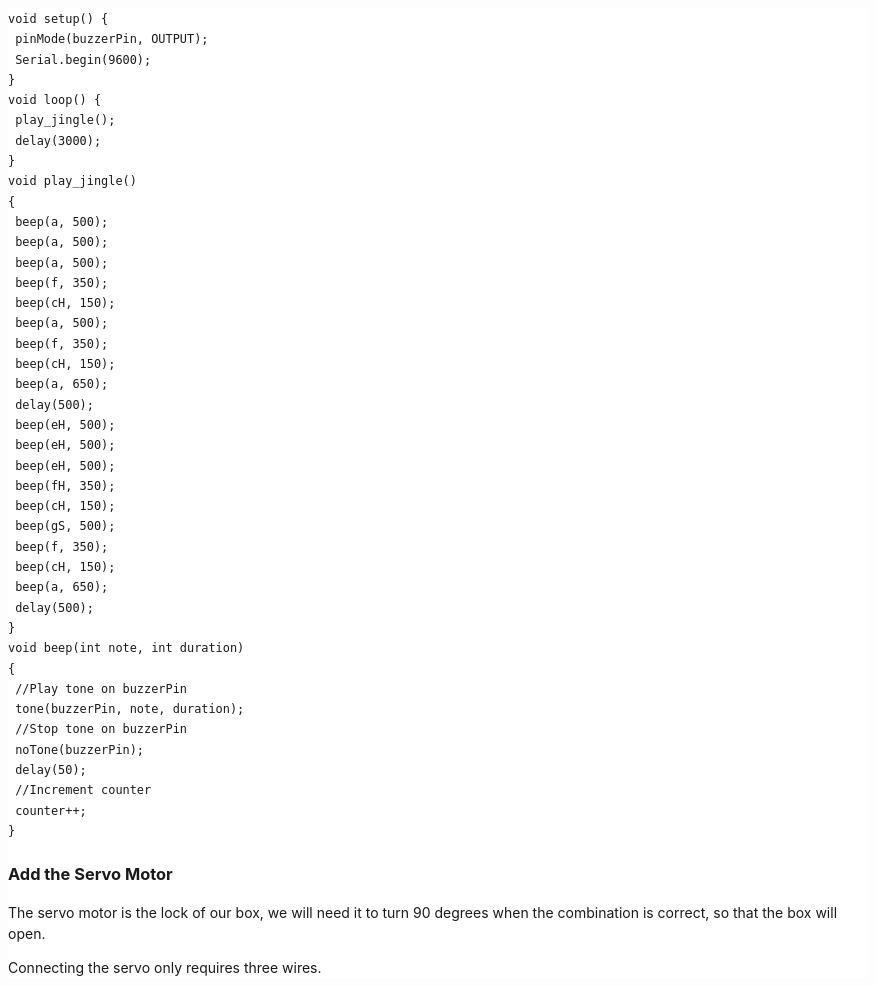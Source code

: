 ```arduino
void setup() { 
 pinMode(buzzerPin, OUTPUT); 
 Serial.begin(9600);  
} 
void loop() { 
 play_jingle(); 
 delay(3000); 
} 
void play_jingle() 
{ 
 beep(a, 500); 
 beep(a, 500);     
 beep(a, 500); 
 beep(f, 350); 
 beep(cH, 150);   
 beep(a, 500); 
 beep(f, 350); 
 beep(cH, 150); 
 beep(a, 650); 
 delay(500); 
 beep(eH, 500); 
 beep(eH, 500); 
 beep(eH, 500);   
 beep(fH, 350); 
 beep(cH, 150); 
 beep(gS, 500); 
 beep(f, 350); 
 beep(cH, 150); 
 beep(a, 650); 
 delay(500); 
} 
void beep(int note, int duration) 
{ 
 //Play tone on buzzerPin 
 tone(buzzerPin, note, duration); 
 //Stop tone on buzzerPin 
 noTone(buzzerPin); 
 delay(50); 
 //Increment counter 
 counter++; 
} 
```

### Add the Servo Motor

The servo motor is the lock of our box, we will need it to turn 90 degrees when the combination is correct, so that the box will open.

Connecting the servo only requires three wires.
